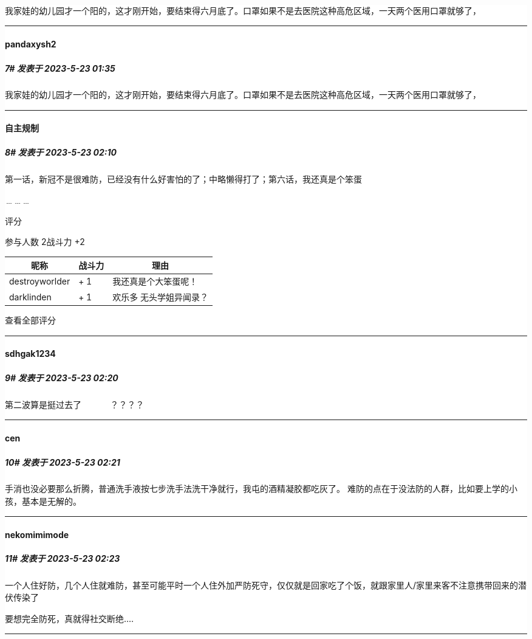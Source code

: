 我家娃的幼儿园才一个阳的，这才刚开始，要结束得六月底了。口罩如果不是去医院这种高危区域，一天两个医用口罩就够了，

*****

####  pandaxysh2  
##### 7#       发表于 2023-5-23 01:35

我家娃的幼儿园才一个阳的，这才刚开始，要结束得六月底了。口罩如果不是去医院这种高危区域，一天两个医用口罩就够了，

*****

####  自主规制  
##### 8#       发表于 2023-5-23 02:10

第一话，新冠不是很难防，已经没有什么好害怕的了；中略懒得打了；第六话，我还真是个笨蛋

﹍﹍﹍

评分

 参与人数 2战斗力 +2

|昵称|战斗力|理由|
|----|---|---|
| destroyworlder| + 1|我还真是个大笨蛋呢！|
| darklinden| + 1|欢乐多 无头学姐异闻录？|

查看全部评分

*****

####  sdhgak1234  
##### 9#       发表于 2023-5-23 02:20

第二波算是挺过去了            ？？？？

*****

####  cen  
##### 10#       发表于 2023-5-23 02:21

手消也没必要那么折腾，普通洗手液按七步洗手法洗干净就行，我屯的酒精凝胶都吃灰了。
难防的点在于没法防的人群，比如要上学的小孩，基本是无解的。

*****

####  nekomimimode  
##### 11#       发表于 2023-5-23 02:23

一个人住好防，几个人住就难防，甚至可能平时一个人住外加严防死守，仅仅就是回家吃了个饭，就跟家里人/家里来客不注意携带回来的潜伏传染了

要想完全防死，真就得社交断绝....

*****
